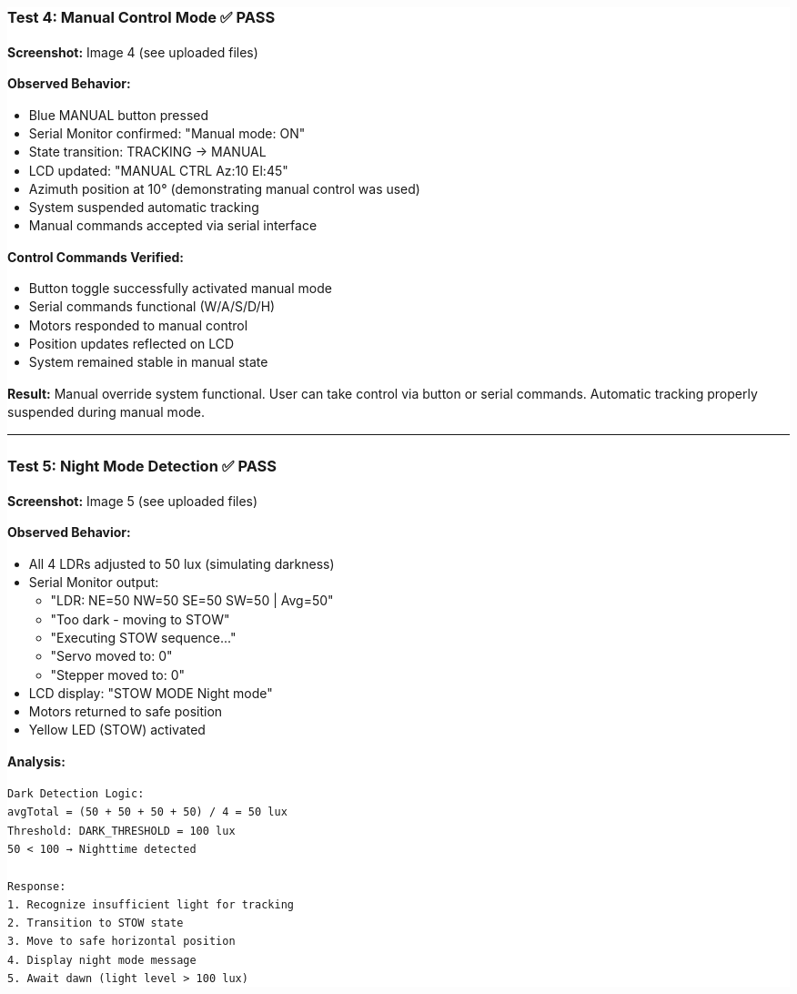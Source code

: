 
### Test 4: Manual Control Mode ✅ PASS

**Screenshot:** Image 4 (see uploaded files)

**Observed Behavior:**
- Blue MANUAL button pressed
- Serial Monitor confirmed: "Manual mode: ON"
- State transition: TRACKING → MANUAL
- LCD updated: "MANUAL CTRL Az:10 El:45"
- Azimuth position at 10° (demonstrating manual control was used)
- System suspended automatic tracking
- Manual commands accepted via serial interface

**Control Commands Verified:**
- Button toggle successfully activated manual mode
- Serial commands functional (W/A/S/D/H)
- Motors responded to manual control
- Position updates reflected on LCD
- System remained stable in manual state

**Result:** Manual override system functional. User can take control via button or serial commands. Automatic tracking properly suspended during manual mode.

---

### Test 5: Night Mode Detection ✅ PASS

**Screenshot:** Image 5 (see uploaded files)

**Observed Behavior:**
- All 4 LDRs adjusted to 50 lux (simulating darkness)
- Serial Monitor output:
  - "LDR: NE=50 NW=50 SE=50 SW=50 | Avg=50"
  - "Too dark - moving to STOW"
  - "Executing STOW sequence..."
  - "Servo moved to: 0"
  - "Stepper moved to: 0"
- LCD display: "STOW MODE Night mode"
- Motors returned to safe position
- Yellow LED (STOW) activated

**Analysis:**
```
Dark Detection Logic:
avgTotal = (50 + 50 + 50 + 50) / 4 = 50 lux
Threshold: DARK_THRESHOLD = 100 lux
50 < 100 → Nighttime detected

Response:
1. Recognize insufficient light for tracking
2. Transition to STOW state
3. Move to safe horizontal position
4. Display night mode message
5. Await dawn (light level > 100 lux)
```
